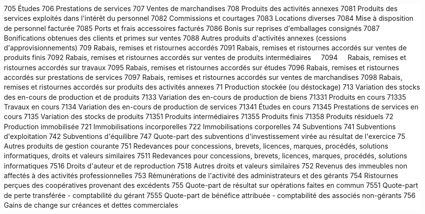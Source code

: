 705 Études
706 Prestations de services
707 Ventes de marchandises
708 Produits des activités annexes
7081 Produits des services exploités dans l'intérêt du personnel
7082 Commissions et courtages
7083 Locations diverses
7084 Mise à disposition de personnel facturée
7085 Ports et frais accessoires facturés
7086 Bonis sur reprises d'emballages consignés
7087 Bonifications obtenues des clients et primes sur ventes
7088 Autres produits d'activités annexes (cessions d'approvisionnements)
709 Rabais, remises et ristournes accordés
7091 Rabais, remises et ristournes accordés sur ventes de produits finis
7092 Rabais, remises et ristournes accordés sur ventes de produits
intermédiaires $\quad 7094 \quad$ Rabais, remises et ristournes accordés sur travaux
7095 Rabais, remises et ristournes accordés sur études
7096 Rabais, remises et ristournes accordés sur prestations de services
7097 Rabais, remises et ristournes accordés sur ventes de marchandises
7098 Rabais, remises et ristournes accordés sur produits des activités annexes
71 Production stockée (ou déstockage)
713 Variation des stocks des en-cours de production et de produits
7133 Variation des en-cours de production de biens
71331 Produits en cours
71335 Travaux en cours
7134 Variation des en-cours de production de services
71341 Études en cours
71345 Prestations de services en cours
7135 Variation des stocks de produits
71351 Produits intermédiaires
71355 Produits finis
71358 Produits résiduels
72 Production immobilisée
721 Immobilisations incorporelles
722 Immobilisations corporelles
74 Subventions
741 Subventions d'exploitation
742 Subventions d'équilibre
747 Quote-part des subventions d'investissement virée au résultat de l'exercice
75 Autres produits de gestion courante
751 Redevances pour concessions, brevets, licences, marques, procédés, solutions
informatiques, droits et valeurs similaires
7511 Redevances pour concessions, brevets, licences, marques, procédés, solutions
informatiques
7516 Droits d'auteur et de reproduction
7518 Autres droits et valeurs similaires
752 Revenus des immeubles non affectés à des activités professionnelles
753 Rémunérations de l'activité des administrateurs et des gérants
754 Ristournes perçues des coopératives provenant des excédents
755 Quote-part de résultat sur opérations faites en commun
7551 Quote-part de perte transférée - comptabilité du gérant
7555 Quote-part de bénéfice attribuée - comptabilité des associés non-gérants
756 Gains de change sur créances et dettes commerciales
